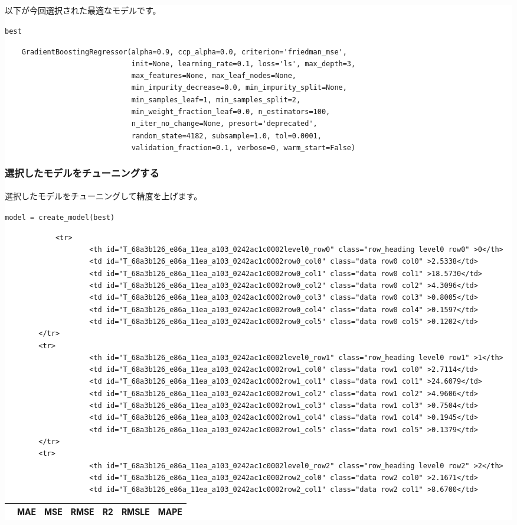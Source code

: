 以下が今回選択された最適なモデルです。

```python
best
```

```
    GradientBoostingRegressor(alpha=0.9, ccp_alpha=0.0, criterion='friedman_mse',
                              init=None, learning_rate=0.1, loss='ls', max_depth=3,
                              max_features=None, max_leaf_nodes=None,
                              min_impurity_decrease=0.0, min_impurity_split=None,
                              min_samples_leaf=1, min_samples_split=2,
                              min_weight_fraction_leaf=0.0, n_estimators=100,
                              n_iter_no_change=None, presort='deprecated',
                              random_state=4182, subsample=1.0, tol=0.0001,
                              validation_fraction=0.1, verbose=0, warm_start=False)
```

### 選択したモデルをチューニングする

選択したモデルをチューニングして精度を上げます。

```python
model = create_model(best)
```


<style  type="text/css" >
    #T_68a3b126_e86a_11ea_a103_0242ac1c0002row10_col0 {
            background:  yellow;
        }    #T_68a3b126_e86a_11ea_a103_0242ac1c0002row10_col1 {
            background:  yellow;
        }    #T_68a3b126_e86a_11ea_a103_0242ac1c0002row10_col2 {
            background:  yellow;
        }    #T_68a3b126_e86a_11ea_a103_0242ac1c0002row10_col3 {
            background:  yellow;
        }    #T_68a3b126_e86a_11ea_a103_0242ac1c0002row10_col4 {
            background:  yellow;
        }    #T_68a3b126_e86a_11ea_a103_0242ac1c0002row10_col5 {
            background:  yellow;
        }</style><table id="T_68a3b126_e86a_11ea_a103_0242ac1c0002" ><thead>    <tr>        <th class="blank level0" ></th>        <th class="col_heading level0 col0" >MAE</th>        <th class="col_heading level0 col1" >MSE</th>        <th class="col_heading level0 col2" >RMSE</th>        <th class="col_heading level0 col3" >R2</th>        <th class="col_heading level0 col4" >RMSLE</th>        <th class="col_heading level0 col5" >MAPE</th>    </tr></thead><tbody>
                <tr>
                        <th id="T_68a3b126_e86a_11ea_a103_0242ac1c0002level0_row0" class="row_heading level0 row0" >0</th>
                        <td id="T_68a3b126_e86a_11ea_a103_0242ac1c0002row0_col0" class="data row0 col0" >2.5338</td>
                        <td id="T_68a3b126_e86a_11ea_a103_0242ac1c0002row0_col1" class="data row0 col1" >18.5730</td>
                        <td id="T_68a3b126_e86a_11ea_a103_0242ac1c0002row0_col2" class="data row0 col2" >4.3096</td>
                        <td id="T_68a3b126_e86a_11ea_a103_0242ac1c0002row0_col3" class="data row0 col3" >0.8005</td>
                        <td id="T_68a3b126_e86a_11ea_a103_0242ac1c0002row0_col4" class="data row0 col4" >0.1597</td>
                        <td id="T_68a3b126_e86a_11ea_a103_0242ac1c0002row0_col5" class="data row0 col5" >0.1202</td>
            </tr>
            <tr>
                        <th id="T_68a3b126_e86a_11ea_a103_0242ac1c0002level0_row1" class="row_heading level0 row1" >1</th>
                        <td id="T_68a3b126_e86a_11ea_a103_0242ac1c0002row1_col0" class="data row1 col0" >2.7114</td>
                        <td id="T_68a3b126_e86a_11ea_a103_0242ac1c0002row1_col1" class="data row1 col1" >24.6079</td>
                        <td id="T_68a3b126_e86a_11ea_a103_0242ac1c0002row1_col2" class="data row1 col2" >4.9606</td>
                        <td id="T_68a3b126_e86a_11ea_a103_0242ac1c0002row1_col3" class="data row1 col3" >0.7504</td>
                        <td id="T_68a3b126_e86a_11ea_a103_0242ac1c0002row1_col4" class="data row1 col4" >0.1945</td>
                        <td id="T_68a3b126_e86a_11ea_a103_0242ac1c0002row1_col5" class="data row1 col5" >0.1379</td>
            </tr>
            <tr>
                        <th id="T_68a3b126_e86a_11ea_a103_0242ac1c0002level0_row2" class="row_heading level0 row2" >2</th>
                        <td id="T_68a3b126_e86a_11ea_a103_0242ac1c0002row2_col0" class="data row2 col0" >2.1671</td>
                        <td id="T_68a3b126_e86a_11ea_a103_0242ac1c0002row2_col1" class="data row2 col1" >8.6700</td>